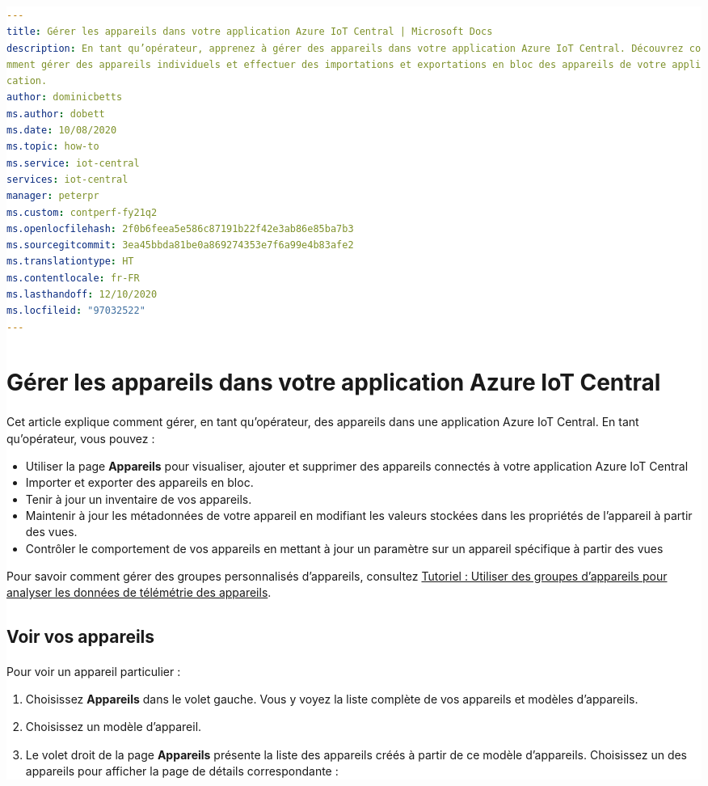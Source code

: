 ```yaml
---
title: Gérer les appareils dans votre application Azure IoT Central | Microsoft Docs
description: En tant qu’opérateur, apprenez à gérer des appareils dans votre application Azure IoT Central. Découvrez comment gérer des appareils individuels et effectuer des importations et exportations en bloc des appareils de votre application.
author: dominicbetts
ms.author: dobett
ms.date: 10/08/2020
ms.topic: how-to
ms.service: iot-central
services: iot-central
manager: peterpr
ms.custom: contperf-fy21q2
ms.openlocfilehash: 2f0b6feea5e586c87191b22f42e3ab86e85ba7b3
ms.sourcegitcommit: 3ea45bbda81be0a869274353e7f6a99e4b83afe2
ms.translationtype: HT
ms.contentlocale: fr-FR
ms.lasthandoff: 12/10/2020
ms.locfileid: "97032522"
---
```

# <a name="manage-devices-in-your-azure-iot-central-application"></a>Gérer les appareils dans votre application Azure IoT Central

Cet article explique comment gérer, en tant qu’opérateur, des appareils dans une application Azure IoT Central. En tant qu’opérateur, vous pouvez :

- Utiliser la page **Appareils** pour visualiser, ajouter et supprimer des appareils connectés à votre application Azure IoT Central
- Importer et exporter des appareils en bloc.
- Tenir à jour un inventaire de vos appareils.
- Maintenir à jour les métadonnées de votre appareil en modifiant les valeurs stockées dans les propriétés de l’appareil à partir des vues.
- Contrôler le comportement de vos appareils en mettant à jour un paramètre sur un appareil spécifique à partir des vues

Pour savoir comment gérer des groupes personnalisés d’appareils, consultez [Tutoriel : Utiliser des groupes d’appareils pour analyser les données de télémétrie des appareils](tutorial-use-device-groups.md).

## <a name="view-your-devices"></a>Voir vos appareils

Pour voir un appareil particulier :

1. Choisissez **Appareils** dans le volet gauche. Vous y voyez la liste complète de vos appareils et modèles d’appareils.

1. Choisissez un modèle d’appareil.

1. Le volet droit de la page **Appareils** présente la liste des appareils créés à partir de ce modèle d’appareils. Choisissez un des appareils pour afficher la page de détails correspondante :
